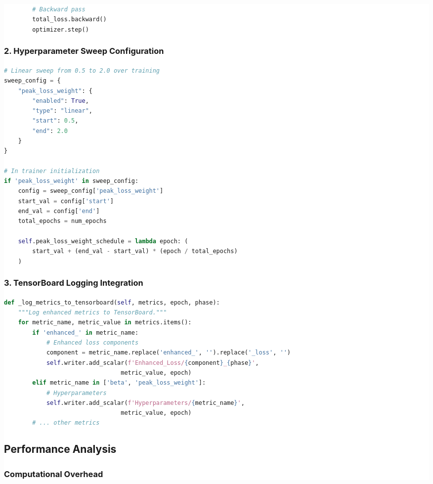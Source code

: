 ```python
        # Backward pass
        total_loss.backward()
        optimizer.step()
```

### 2. Hyperparameter Sweep Configuration

```python
# Linear sweep from 0.5 to 2.0 over training
sweep_config = {
    "peak_loss_weight": {
        "enabled": True,
        "type": "linear",
        "start": 0.5,
        "end": 2.0
    }
}

# In trainer initialization
if 'peak_loss_weight' in sweep_config:
    config = sweep_config['peak_loss_weight']
    start_val = config['start']
    end_val = config['end']
    total_epochs = num_epochs
    
    self.peak_loss_weight_schedule = lambda epoch: (
        start_val + (end_val - start_val) * (epoch / total_epochs)
    )
```

### 3. TensorBoard Logging Integration

```python
def _log_metrics_to_tensorboard(self, metrics, epoch, phase):
    """Log enhanced metrics to TensorBoard."""
    for metric_name, metric_value in metrics.items():
        if 'enhanced_' in metric_name:
            # Enhanced loss components
            component = metric_name.replace('enhanced_', '').replace('_loss', '')
            self.writer.add_scalar(f'Enhanced_Loss/{component}_{phase}', 
                                 metric_value, epoch)
        elif metric_name in ['beta', 'peak_loss_weight']:
            # Hyperparameters
            self.writer.add_scalar(f'Hyperparameters/{metric_name}', 
                                 metric_value, epoch)
        # ... other metrics
```

## Performance Analysis

### Computational Overhead
